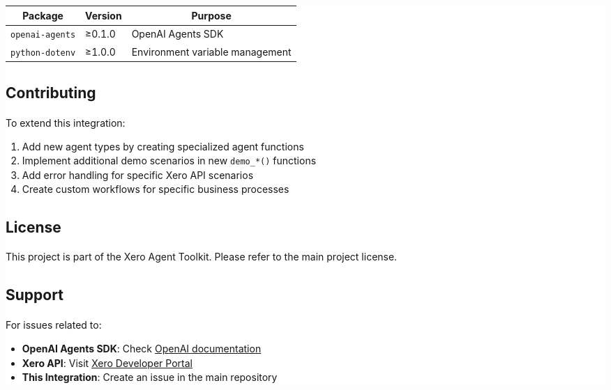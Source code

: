 | Package | Version | Purpose |
|---------|---------|---------|
| `openai-agents` | ≥0.1.0 | OpenAI Agents SDK |
| `python-dotenv` | ≥1.0.0 | Environment variable management |

## Contributing

To extend this integration:

1. Add new agent types by creating specialized agent functions
2. Implement additional demo scenarios in new `demo_*()` functions
3. Add error handling for specific Xero API scenarios
4. Create custom workflows for specific business processes

## License

This project is part of the Xero Agent Toolkit. Please refer to the main project license.

## Support

For issues related to:
- **OpenAI Agents SDK**: Check [OpenAI documentation](https://platform.openai.com/docs)
- **Xero API**: Visit [Xero Developer Portal](https://developer.xero.com/)
- **This Integration**: Create an issue in the main repository
